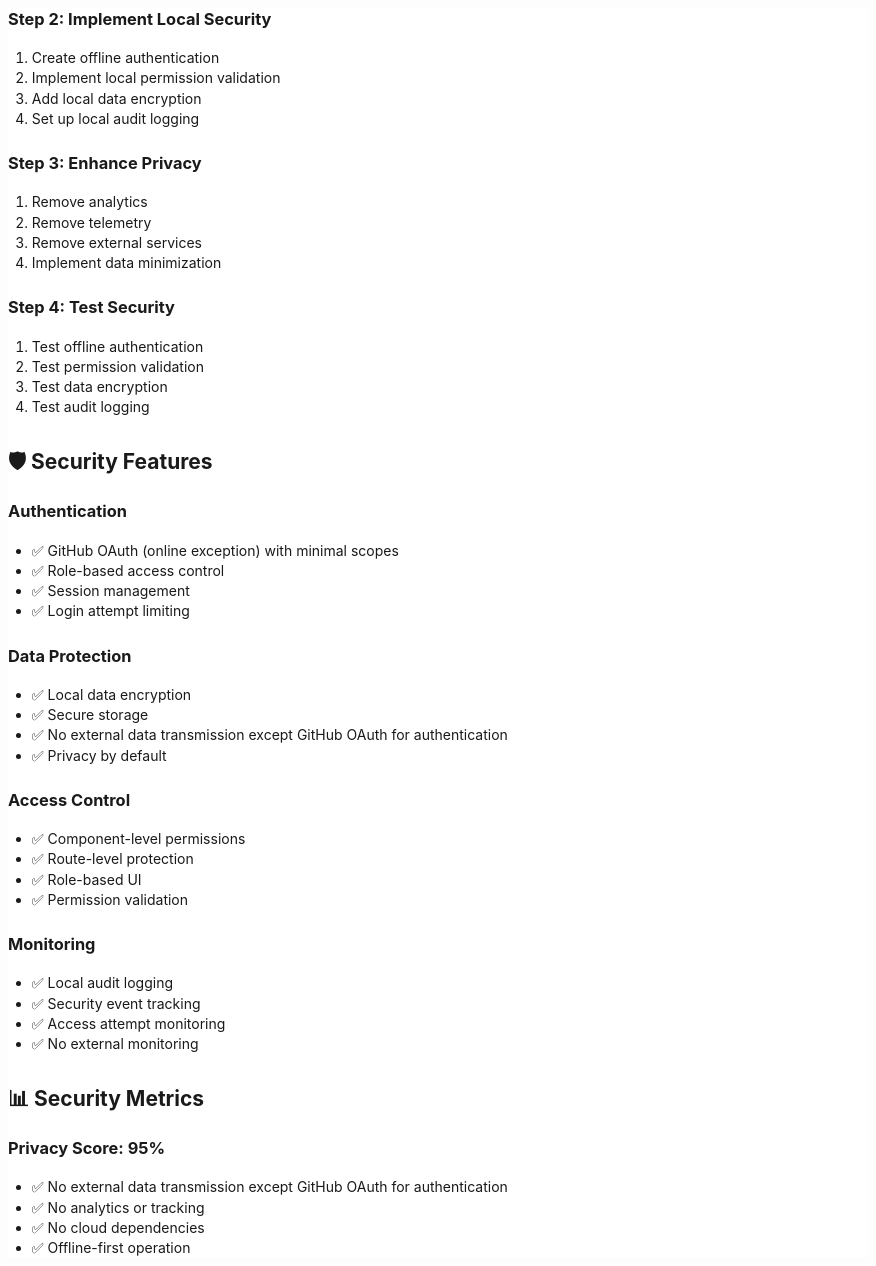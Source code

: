 ### **Step 2: Implement Local Security**
1. Create offline authentication
2. Implement local permission validation
3. Add local data encryption
4. Set up local audit logging

### **Step 3: Enhance Privacy**
1. Remove analytics
2. Remove telemetry
3. Remove external services
4. Implement data minimization

### **Step 4: Test Security**
1. Test offline authentication
2. Test permission validation
3. Test data encryption
4. Test audit logging

## 🛡️ **Security Features**

### **Authentication**
- ✅ GitHub OAuth (online exception) with minimal scopes
- ✅ Role-based access control
- ✅ Session management
- ✅ Login attempt limiting

### **Data Protection**
- ✅ Local data encryption
- ✅ Secure storage
- ✅ No external data transmission except GitHub OAuth for authentication
- ✅ Privacy by default

### **Access Control**
- ✅ Component-level permissions
- ✅ Route-level protection
- ✅ Role-based UI
- ✅ Permission validation

### **Monitoring**
- ✅ Local audit logging
- ✅ Security event tracking
- ✅ Access attempt monitoring
- ✅ No external monitoring

## 📊 **Security Metrics**

### **Privacy Score: 95%**
- ✅ No external data transmission except GitHub OAuth for authentication
- ✅ No analytics or tracking
- ✅ No cloud dependencies
- ✅ Offline-first operation
